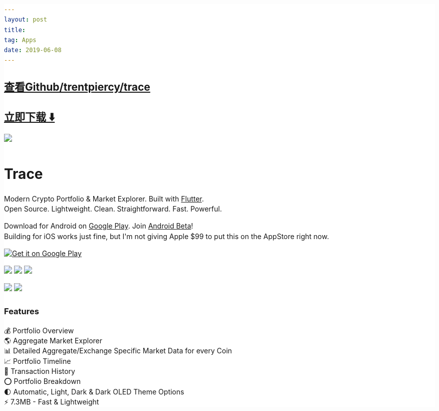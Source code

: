 ```yaml
---
layout: post
title:  
tag: Apps
date: 2019-06-08
---
```


 

## [查看Github/trentpiercy/trace](http://github.com/trentpiercy/trace)
## [立即下载 ️⬇️ ](https://codeload.github.com/trentpiercy/trace/zip/master) 


 
![](https://flutterawesome.com/content/images/2018/10/Trace.jpg)
 
>
> 
>

 
# Trace
Modern Crypto Portfolio & Market Explorer. Built with [Flutter](https://github.com/flutter/flutter).  
Open Source. Lightweight. Clean. Straightforward. Fast. Powerful.

Download for Android on [Google Play](https://play.google.com/store/apps/details?id=com.trentpiercy.trace). Join [Android Beta](https://play.google.com/apps/testing/com.trentpiercy.trace)!  
Building for iOS works just fine, but I'm not giving Apple $99 to put this on the AppStore right now.

<a href='https://play.google.com/store/apps/details?id=com.trentpiercy.trace&pcampaignid=MKT-Other-global-all-co-prtnr-py-PartBadge-Mar2515-1'><img alt='Get it on Google Play' src='https://play.google.com/intl/en_us/badges/images/generic/en_badge_web_generic.png' height=75/></a>

<img src="https://raw.githubusercontent.com/trentpiercy/trace/master/screenshots/gifs/portfolio.gif" width="32%"/> <img src="https://raw.githubusercontent.com/trentpiercy/trace/master/screenshots/gifs/markets.gif" width="32%"/> <img src="https://raw.githubusercontent.com/trentpiercy/trace/master/screenshots/gifs/themes.gif" width="32%"/>

<img src="https://raw.githubusercontent.com/trentpiercy/trace/master/screenshots/gifs/coin_stats.gif" width="49%"/> <img src="https://raw.githubusercontent.com/trentpiercy/trace/master/screenshots/gifs/timeline_breakdown.gif" width="49%"/>

### Features
💰 Portfolio Overview  
🌎 Aggregate Market Explorer  
📊 Detailed Aggregate/Exchange Specific Market Data for every Coin  
📈 Portfolio Timeline  
📅 Transaction History  
⭕️ Portfolio Breakdown  
🌓 Automatic, Light, Dark & Dark OLED Theme Options  
⚡ 7.3MB - Fast & Lightweight
